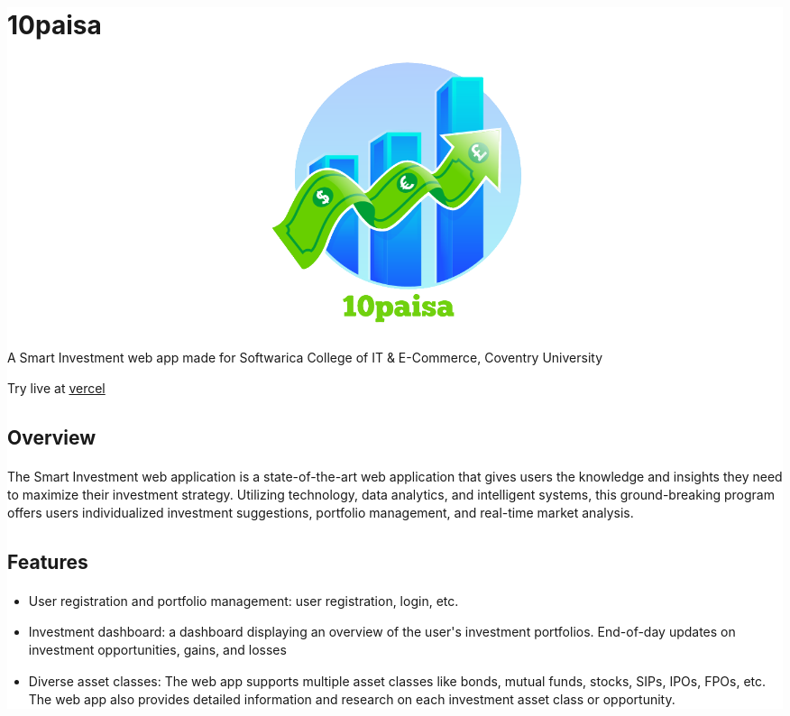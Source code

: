 # 10paisa

<p align="center">
  <img width="300" height="300" src="public/logo.png?raw=true">
</p>


A Smart Investment web app made for Softwarica College of IT & E-Commerce, Coventry University

Try live at [vercel](https://paisafrontend.vercel.app/)

## Overview

The Smart Investment web application is a state-of-the-art web application that gives users the knowledge and insights they need to maximize their investment strategy. Utilizing technology, data analytics, and intelligent systems, this ground-breaking program offers users individualized investment suggestions, portfolio management, and real-time market analysis.

## Features

- User registration and portfolio management: user registration, login, etc.
 
- Investment dashboard: a dashboard displaying an overview of the user's investment portfolios. End-of-day updates on investment opportunities, gains, and losses
 
- Diverse asset classes: The web app supports multiple asset classes like bonds, mutual funds, stocks, SIPs, IPOs, FPOs, etc. The web app also provides detailed information and research on each investment   asset class or opportunity.
 